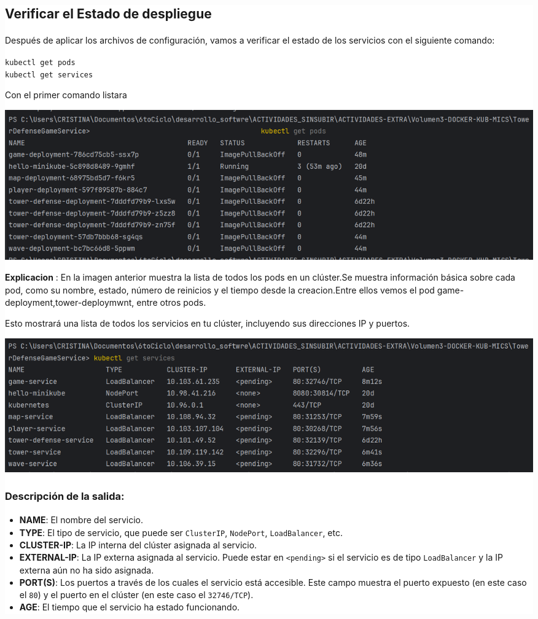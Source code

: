## Verificar el Estado de despliegue

Después de aplicar los archivos de configuración, vamos a verificar el estado de los servicios con el siguiente comando:

```bash
kubectl get pods
kubectl get services
```

Con el primer comando listara

![Untitled](images/Untitled%2019.png)

**Explicacion** : En la imagen anterior muestra la lista de  todos los pods en un clúster.Se muestra información básica sobre cada pod, como su nombre, estado, número de reinicios y el tiempo desde la creacion.Entre ellos vemos el pod game-deployment,tower-deploymwnt, entre otros pods.

Esto mostrará una lista de todos los servicios en tu clúster, incluyendo sus direcciones IP y puertos.

![Untitled](images/Untitled%2020.png)

### **Descripción de la salida:**

- **NAME**: El nombre del servicio.
- **TYPE**: El tipo de servicio, que puede ser `ClusterIP`, `NodePort`, `LoadBalancer`, etc.
- **CLUSTER-IP**: La IP interna del clúster asignada al servicio.
- **EXTERNAL-IP**: La IP externa asignada al servicio. Puede estar en `<pending>` si el servicio es de tipo `LoadBalancer` y la IP externa aún no ha sido asignada.
- **PORT(S)**: Los puertos a través de los cuales el servicio está accesible. Este campo muestra el puerto expuesto (en este caso el `80`) y el puerto en el clúster (en este caso el `32746/TCP`).
- **AGE**: El tiempo que el servicio ha estado funcionando.
